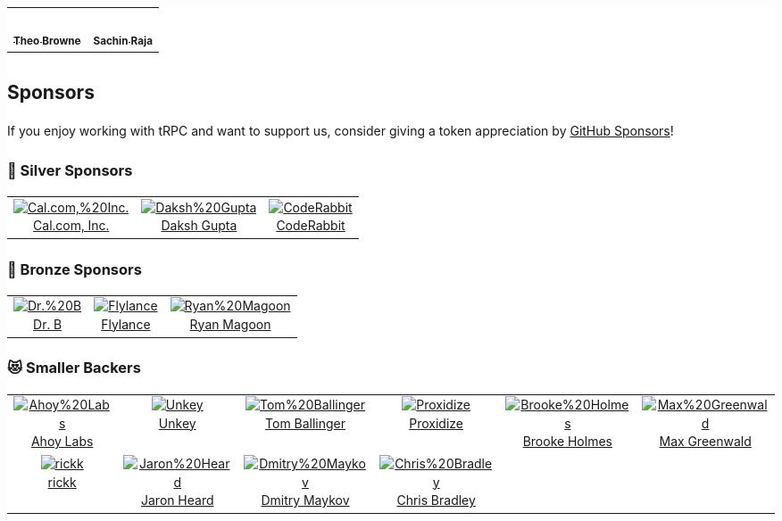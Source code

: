 <table>
  <tbody>
    <tr>
      <td align="center"><a href="http://t3.gg"><img src="https://avatars.githubusercontent.com/u/6751787?v=4?s=100" width="100px;" alt=""/><br /><sub><b>Theo Browne</b></sub></a></td>
      <td align="center"><a href="https://twitter.com/s4chinraja"><img src="https://avatars.githubusercontent.com/u/58836760?v=4?s=100" width="100px;" alt=""/><br /><sub><b>Sachin Raja</b></sub></a></td>
    </tr>
  </tbody>
</table>

## Sponsors

If you enjoy working with tRPC and want to support us, consider giving a token appreciation by [GitHub Sponsors](https://trpc.io/sponsor)!





### 🥈 Silver Sponsors

<table>
  <tr>
   <td align="center"><a href="https://cal.com/?ref=trpc&utm_source=github&utm_medium=referral&utm_campaign=trpc"><img src="https://avatars.githubusercontent.com/u/79145102?v=4&s=150" width="150" alt="Cal.com,%20Inc."/><br />Cal.com, Inc.</a></td>
   <td align="center"><a href="https://www.linkedin.com/in/dakshg?ref=trpc&utm_source=github&utm_medium=referral&utm_campaign=trpc"><img src="https://avatars.githubusercontent.com/u/14093093?u=1202c02205038bb3fa38b0e4288e08bae83eb387&v=4&s=150" width="150" alt="Daksh%20Gupta"/><br />Daksh Gupta</a></td>
   <td align="center"><a href="http://coderabbit.ai/?ref=trpc&utm_source=github&utm_medium=referral&utm_campaign=trpc"><img src="https://avatars.githubusercontent.com/u/132028505?v=4&s=150" width="150" alt="CodeRabbit"/><br />CodeRabbit</a></td>
  </tr>
</table>

### 🥉 Bronze Sponsors

<table>
  <tr>
   <td align="center"><a href="https://github.com/hidrb"><img src="https://avatars.githubusercontent.com/u/77294655?v=4&s=120" width="120" alt="Dr.%20B"/><br />Dr. B</a></td>
   <td align="center"><a href="http://flylance.com/?ref=trpc&utm_source=github&utm_medium=referral&utm_campaign=trpc"><img src="https://avatars.githubusercontent.com/u/67534310?v=4&s=120" width="120" alt="Flylance"/><br />Flylance</a></td>
   <td align="center"><a href="https://github.com/ryanmagoon"><img src="https://avatars.githubusercontent.com/u/5327290?v=4&s=120" width="120" alt="Ryan%20Magoon"/><br />Ryan Magoon</a></td>
  </tr>
</table>

### 😻 Smaller Backers

<table>
  <tr>
   <td align="center"><a href="https://backyard.ai/?ref=trpc&utm_source=github&utm_medium=referral&utm_campaign=trpc"><img src="https://avatars.githubusercontent.com/u/95662801?v=4&s=100" width="100" alt="Ahoy%20Labs"/><br />Ahoy Labs</a></td>
   <td align="center"><a href="https://unkey.com/?ref=trpc&utm_source=github&utm_medium=referral&utm_campaign=trpc"><img src="https://avatars.githubusercontent.com/u/138932600?v=4&s=100" width="100" alt="Unkey"/><br />Unkey</a></td>
   <td align="center"><a href="http://ballingt.com/?ref=trpc&utm_source=github&utm_medium=referral&utm_campaign=trpc"><img src="https://avatars.githubusercontent.com/u/458879?u=4b045ac75d721b6ac2b42a74d7d37f61f0414031&v=4&s=100" width="100" alt="Tom%20Ballinger"/><br />Tom Ballinger</a></td>
   <td align="center"><a href="https://proxidize.com/?ref=trpc&utm_source=github&utm_medium=referral&utm_campaign=trpc"><img src="https://avatars.githubusercontent.com/u/70805857?v=4&s=100" width="100" alt="Proxidize"/><br />Proxidize</a></td>
   <td align="center"><a href="http://brooke.me/?ref=trpc&utm_source=github&utm_medium=referral&utm_campaign=trpc"><img src="https://avatars.githubusercontent.com/u/8385528?u=08c901b73aded76277bb9b09711ec3404ce97eb5&v=4&s=100" width="100" alt="Brooke%20Holmes"/><br />Brooke Holmes</a></td>
   <td align="center"><a href="https://maxgreenwald.me/?ref=trpc&utm_source=github&utm_medium=referral&utm_campaign=trpc"><img src="https://avatars.githubusercontent.com/u/2615374?u=4c1402dd1e4e8ff7514f2e300adfe9b75ae76e85&v=4&s=100" width="100" alt="Max%20Greenwald"/><br />Max Greenwald</a></td>
  </tr>
  <tr>
   <td align="center"><a href="http://openq.dev/?ref=trpc&utm_source=github&utm_medium=referral&utm_campaign=trpc"><img src="https://avatars.githubusercontent.com/u/28826387?u=34c5f1594ad1ce83b111390b604ed5d26e389815&v=4&s=100" width="100" alt="rickk"/><br />rickk</a></td>
   <td align="center"><a href="http://www.jaronheard.com/?ref=trpc&utm_source=github&utm_medium=referral&utm_campaign=trpc"><img src="https://avatars.githubusercontent.com/u/7065695?u=127a7eca50605c12366363d6aba3da9e749aeff7&v=4&s=100" width="100" alt="Jaron%20Heard"/><br />Jaron Heard</a></td>
   <td align="center"><a href="https://github.com/dmaykov"><img src="https://avatars.githubusercontent.com/u/6147048?u=8ae662ac99e91917062164de0d9404002b99cf2e&v=4&s=100" width="100" alt="Dmitry%20Maykov"/><br />Dmitry Maykov</a></td>
   <td align="center"><a href="https://chrisbradley.dev/?ref=trpc&utm_source=github&utm_medium=referral&utm_campaign=trpc"><img src="https://avatars.githubusercontent.com/u/11767079?u=e64f67faffd350af19aa896ff89a0708829e9a2a&v=4&s=100" width="100" alt="Chris%20Bradley"/><br />Chris Bradley</a></td>